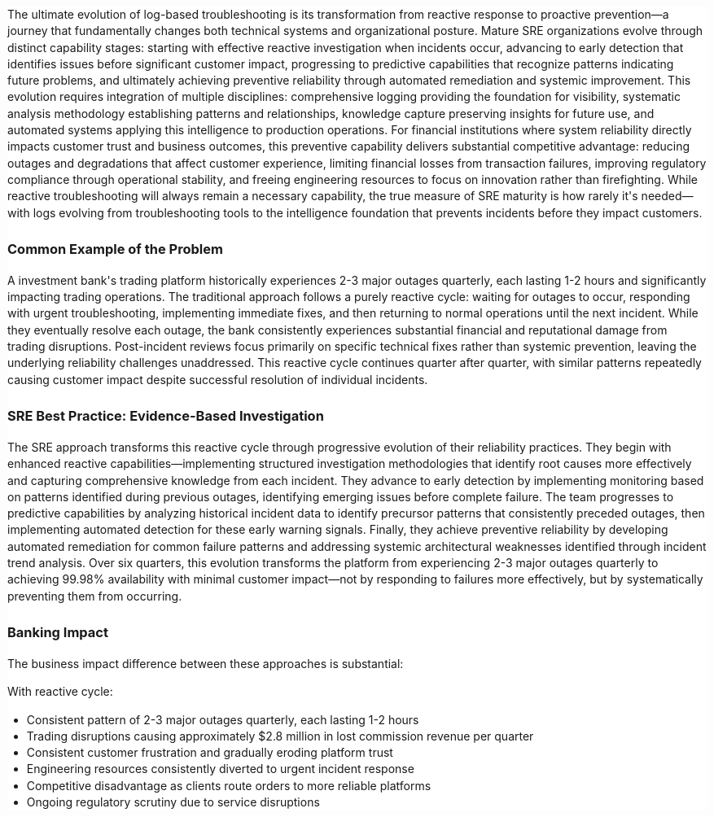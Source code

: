 The ultimate evolution of log-based troubleshooting is its transformation from reactive response to proactive prevention—a journey that fundamentally changes both technical systems and organizational posture. Mature SRE organizations evolve through distinct capability stages: starting with effective reactive investigation when incidents occur, advancing to early detection that identifies issues before significant customer impact, progressing to predictive capabilities that recognize patterns indicating future problems, and ultimately achieving preventive reliability through automated remediation and systemic improvement. This evolution requires integration of multiple disciplines: comprehensive logging providing the foundation for visibility, systematic analysis methodology establishing patterns and relationships, knowledge capture preserving insights for future use, and automated systems applying this intelligence to production operations. For financial institutions where system reliability directly impacts customer trust and business outcomes, this preventive capability delivers substantial competitive advantage: reducing outages and degradations that affect customer experience, limiting financial losses from transaction failures, improving regulatory compliance through operational stability, and freeing engineering resources to focus on innovation rather than firefighting. While reactive troubleshooting will always remain a necessary capability, the true measure of SRE maturity is how rarely it's needed—with logs evolving from troubleshooting tools to the intelligence foundation that prevents incidents before they impact customers.

### Common Example of the Problem

A investment bank's trading platform historically experiences 2-3 major outages quarterly, each lasting 1-2 hours and significantly impacting trading operations. The traditional approach follows a purely reactive cycle: waiting for outages to occur, responding with urgent troubleshooting, implementing immediate fixes, and then returning to normal operations until the next incident. While they eventually resolve each outage, the bank consistently experiences substantial financial and reputational damage from trading disruptions. Post-incident reviews focus primarily on specific technical fixes rather than systemic prevention, leaving the underlying reliability challenges unaddressed. This reactive cycle continues quarter after quarter, with similar patterns repeatedly causing customer impact despite successful resolution of individual incidents.

### SRE Best Practice: Evidence-Based Investigation

The SRE approach transforms this reactive cycle through progressive evolution of their reliability practices. They begin with enhanced reactive capabilities—implementing structured investigation methodologies that identify root causes more effectively and capturing comprehensive knowledge from each incident. They advance to early detection by implementing monitoring based on patterns identified during previous outages, identifying emerging issues before complete failure. The team progresses to predictive capabilities by analyzing historical incident data to identify precursor patterns that consistently preceded outages, then implementing automated detection for these early warning signals. Finally, they achieve preventive reliability by developing automated remediation for common failure patterns and addressing systemic architectural weaknesses identified through incident trend analysis. Over six quarters, this evolution transforms the platform from experiencing 2-3 major outages quarterly to achieving 99.98% availability with minimal customer impact—not by responding to failures more effectively, but by systematically preventing them from occurring.

### Banking Impact

The business impact difference between these approaches is substantial:

With reactive cycle:

- Consistent pattern of 2-3 major outages quarterly, each lasting 1-2 hours
- Trading disruptions causing approximately $2.8 million in lost commission revenue per quarter
- Consistent customer frustration and gradually eroding platform trust
- Engineering resources consistently diverted to urgent incident response
- Competitive disadvantage as clients route orders to more reliable platforms
- Ongoing regulatory scrutiny due to service disruptions
